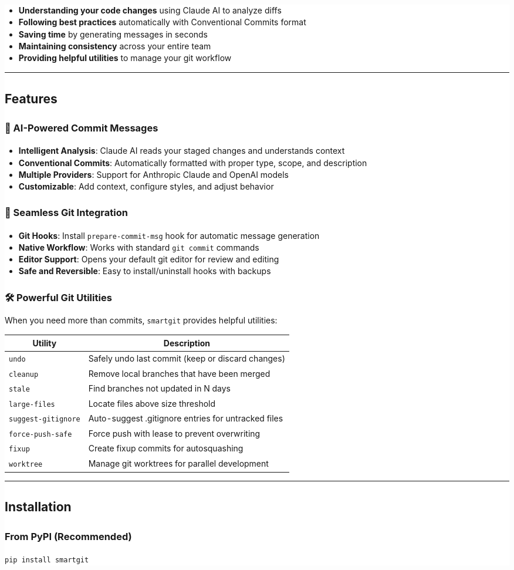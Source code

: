 - **Understanding your code changes** using Claude AI to analyze diffs
- **Following best practices** automatically with Conventional Commits format
- **Saving time** by generating messages in seconds
- **Maintaining consistency** across your entire team
- **Providing helpful utilities** to manage your git workflow

---

## Features

### 🤖 AI-Powered Commit Messages

- **Intelligent Analysis**: Claude AI reads your staged changes and understands context
- **Conventional Commits**: Automatically formatted with proper type, scope, and description
- **Multiple Providers**: Support for Anthropic Claude and OpenAI models
- **Customizable**: Add context, configure styles, and adjust behavior

### 🔗 Seamless Git Integration

- **Git Hooks**: Install `prepare-commit-msg` hook for automatic message generation
- **Native Workflow**: Works with standard `git commit` commands
- **Editor Support**: Opens your default git editor for review and editing
- **Safe and Reversible**: Easy to install/uninstall hooks with backups

### 🛠️ Powerful Git Utilities

When you need more than commits, `smartgit` provides helpful utilities:

| Utility | Description |
|---------|-------------|
| `undo` | Safely undo last commit (keep or discard changes) |
| `cleanup` | Remove local branches that have been merged |
| `stale` | Find branches not updated in N days |
| `large-files` | Locate files above size threshold |
| `suggest-gitignore` | Auto-suggest .gitignore entries for untracked files |
| `force-push-safe` | Force push with lease to prevent overwriting |
| `fixup` | Create fixup commits for autosquashing |
| `worktree` | Manage git worktrees for parallel development |

---

## Installation

### From PyPI (Recommended)

```bash
pip install smartgit
```
